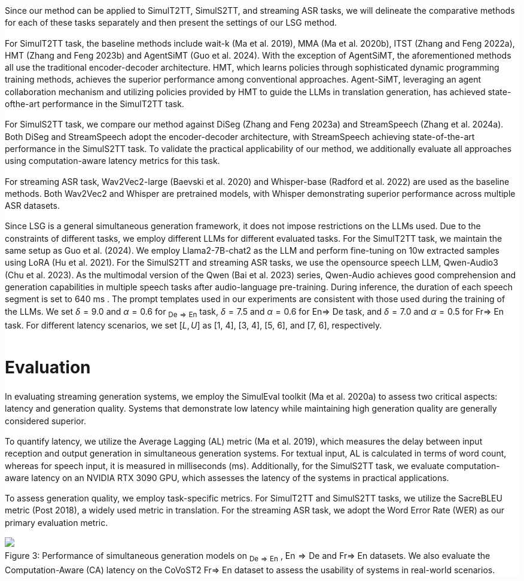 Since our method can be applied to SimulT2TT, SimulS2TT, and streaming ASR tasks, we will delineate the comparative methods for each of these tasks separately and then present the settings of our LSG method.

For SimulT2TT task, the baseline methods include wait-k (Ma et al. 2019), MMA (Ma et al. 2020b), ITST (Zhang and Feng 2022a), HMT (Zhang and Feng 2023b) and AgentSiMT (Guo et al. 2024). With the exception of AgentSiMT, the aforementioned methods all use the traditional encoder-decoder architecture. HMT, which learns policies through sophisticated dynamic programming training methods, achieves the superior performance among conventional approaches. Agent-SiMT, leveraging an agent collaboration mechanism and utilizing policies provided by HMT to guide the LLMs in translation generation, has achieved state-ofthe-art performance in the SimulT2TT task.

For SimulS2TT task, we compare our method against DiSeg (Zhang and Feng 2023a) and StreamSpeech (Zhang et al. 2024a). Both DiSeg and StreamSpeech adopt the encoder-decoder architecture, with StreamSpeech achieving state-of-the-art performance in the SimulS2TT task. To validate the practical applicability of our method, we additionally evaluate all approaches using computation-aware latency metrics for this task.

For streaming ASR task, Wav2Vec2-large (Baevski et al. 2020) and Whisper-base (Radford et al. 2022) are used as the baseline methods. Both Wav2Vec2 and Whisper are pretrained models, with Whisper demonstrating superior performance across multiple ASR datasets.

Since LSG is a general simultaneous generation framework, it does not impose restrictions on the LLMs used. Due to the constraints of different tasks, we employ different LLMs for different evaluated tasks. For the SimulT2TT task, we maintain the same setup as Guo et al. (2024). We employ Llama2-7B-chat2 as the LLM and perform fine-tuning on 10w extracted samples using LoRA (Hu et al. 2021). For the SimulS2TT and streaming ASR tasks, we use the opensource speech LLM, Qwen-Audio3 (Chu et al. 2023). As the multimodal version of the Qwen (Bai et al. 2023) series, Qwen-Audio achieves good comprehension and generation capabilities in multiple speech tasks after audio-language pre-training. During inference, the duration of each speech segment is set to $6 4 0 ~ \mathrm { m s }$ . The prompt templates used in our experiments are consistent with those used during the training of the LLMs. We set $\delta = 9 . 0$ and $\alpha = 0 . 6$ for $_ { \mathrm { D e } \Rightarrow \mathrm { E n } }$ task, $\delta = 7 . 5$ and $\alpha = 0 . 6$ for $\scriptstyle \mathrm { E n \Rightarrow }$ De task, and $\delta = 7 . 0$ and $\alpha = 0 . 5$ for $\mathrm { F r } { \Rightarrow }$ En task. For different latency scenarios, we set $[ L , U ]$ as [1, 4], [3, 4], [5, 6], and [7, 6], respectively.

# Evaluation

In evaluating streaming generation systems, we employ the SimulEval toolkit (Ma et al. 2020a) to assess two critical aspects: latency and generation quality. Systems that demonstrate low latency while maintaining high generation quality are generally considered superior.

To quantify latency, we utilize the Average Lagging (AL) metric (Ma et al. 2019), which measures the delay between input reception and output generation in simultaneous generation systems. For textual input, AL is calculated in terms of word count, whereas for speech input, it is measured in milliseconds (ms). Additionally, for the SimulS2TT task, we evaluate computation-aware latency on an NVIDIA RTX 3090 GPU, which assesses the latency of the systems in practical applications.

To assess generation quality, we employ task-specific metrics. For SimulT2TT and SimulS2TT tasks, we utilize the SacreBLEU metric (Post 2018), a widely used metric in translation. For the streaming ASR task, we adopt the Word Error Rate (WER) as our primary evaluation metric.

![](images/07639f4d252c37819ac5b6110e03d61adc4f3a84827bb4a033e38c10e55efe4c.jpg)  
Figure 3: Performance of simultaneous generation models on $_ { \mathrm { D e } \Rightarrow \mathrm { E n } }$ , ${ \mathrm { E n } } { \Rightarrow } \mathrm { D e }$ and $\mathrm { F r } \Rightarrow$ En datasets. We also evaluate the Computation-Aware (CA) latency on the CoVoST2 $\mathrm { F r } \Rightarrow$ En dataset to assess the usability of systems in real-world scenarios.
